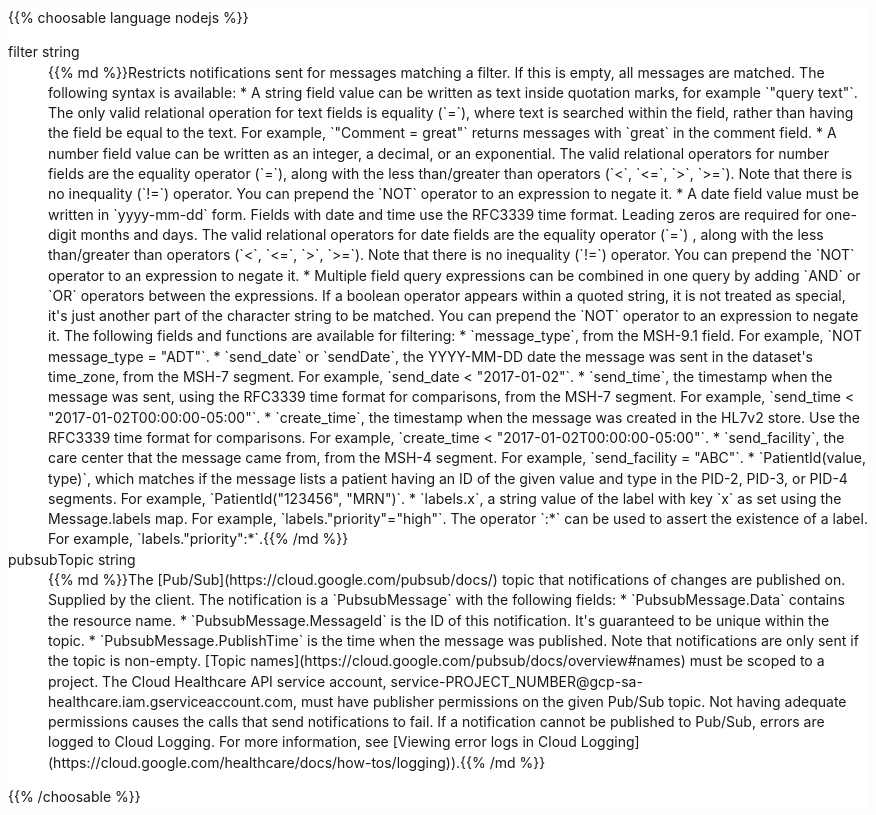 {{% choosable language nodejs %}}
<dl class="resources-properties"><dt class="property-required"
            title="Required">
        <span id="filter_nodejs">
<a href="#filter_nodejs" style="color: inherit; text-decoration: inherit;">filter</a>
</span>
        <span class="property-indicator"></span>
        <span class="property-type">string</span>
    </dt>
    <dd>{{% md %}}Restricts notifications sent for messages matching a filter. If this is empty, all messages are matched. The following syntax is available: * A string field value can be written as text inside quotation marks, for example `"query text"`. The only valid relational operation for text fields is equality (`=`), where text is searched within the field, rather than having the field be equal to the text. For example, `"Comment = great"` returns messages with `great` in the comment field. * A number field value can be written as an integer, a decimal, or an exponential. The valid relational operators for number fields are the equality operator (`=`), along with the less than/greater than operators (`<`, `<=`, `>`, `>=`). Note that there is no inequality (`!=`) operator. You can prepend the `NOT` operator to an expression to negate it. * A date field value must be written in `yyyy-mm-dd` form. Fields with date and time use the RFC3339 time format. Leading zeros are required for one-digit months and days. The valid relational operators for date fields are the equality operator (`=`) , along with the less than/greater than operators (`<`, `<=`, `>`, `>=`). Note that there is no inequality (`!=`) operator. You can prepend the `NOT` operator to an expression to negate it. * Multiple field query expressions can be combined in one query by adding `AND` or `OR` operators between the expressions. If a boolean operator appears within a quoted string, it is not treated as special, it's just another part of the character string to be matched. You can prepend the `NOT` operator to an expression to negate it. The following fields and functions are available for filtering: * `message_type`, from the MSH-9.1 field. For example, `NOT message_type = "ADT"`. * `send_date` or `sendDate`, the YYYY-MM-DD date the message was sent in the dataset's time_zone, from the MSH-7 segment. For example, `send_date < "2017-01-02"`. * `send_time`, the timestamp when the message was sent, using the RFC3339 time format for comparisons, from the MSH-7 segment. For example, `send_time < "2017-01-02T00:00:00-05:00"`. * `create_time`, the timestamp when the message was created in the HL7v2 store. Use the RFC3339 time format for comparisons. For example, `create_time < "2017-01-02T00:00:00-05:00"`. * `send_facility`, the care center that the message came from, from the MSH-4 segment. For example, `send_facility = "ABC"`. * `PatientId(value, type)`, which matches if the message lists a patient having an ID of the given value and type in the PID-2, PID-3, or PID-4 segments. For example, `PatientId("123456", "MRN")`. * `labels.x`, a string value of the label with key `x` as set using the Message.labels map. For example, `labels."priority"="high"`. The operator `:*` can be used to assert the existence of a label. For example, `labels."priority":*`.{{% /md %}}</dd><dt class="property-required"
            title="Required">
        <span id="pubsubtopic_nodejs">
<a href="#pubsubtopic_nodejs" style="color: inherit; text-decoration: inherit;">pubsub<wbr>Topic</a>
</span>
        <span class="property-indicator"></span>
        <span class="property-type">string</span>
    </dt>
    <dd>{{% md %}}The [Pub/Sub](https://cloud.google.com/pubsub/docs/) topic that notifications of changes are published on. Supplied by the client. The notification is a `PubsubMessage` with the following fields: * `PubsubMessage.Data` contains the resource name. * `PubsubMessage.MessageId` is the ID of this notification. It's guaranteed to be unique within the topic. * `PubsubMessage.PublishTime` is the time when the message was published. Note that notifications are only sent if the topic is non-empty. [Topic names](https://cloud.google.com/pubsub/docs/overview#names) must be scoped to a project. The Cloud Healthcare API service account, service-PROJECT_NUMBER@gcp-sa-healthcare.iam.gserviceaccount.com, must have publisher permissions on the given Pub/Sub topic. Not having adequate permissions causes the calls that send notifications to fail. If a notification cannot be published to Pub/Sub, errors are logged to Cloud Logging. For more information, see [Viewing error logs in Cloud Logging](https://cloud.google.com/healthcare/docs/how-tos/logging)).{{% /md %}}</dd></dl>
{{% /choosable %}}
